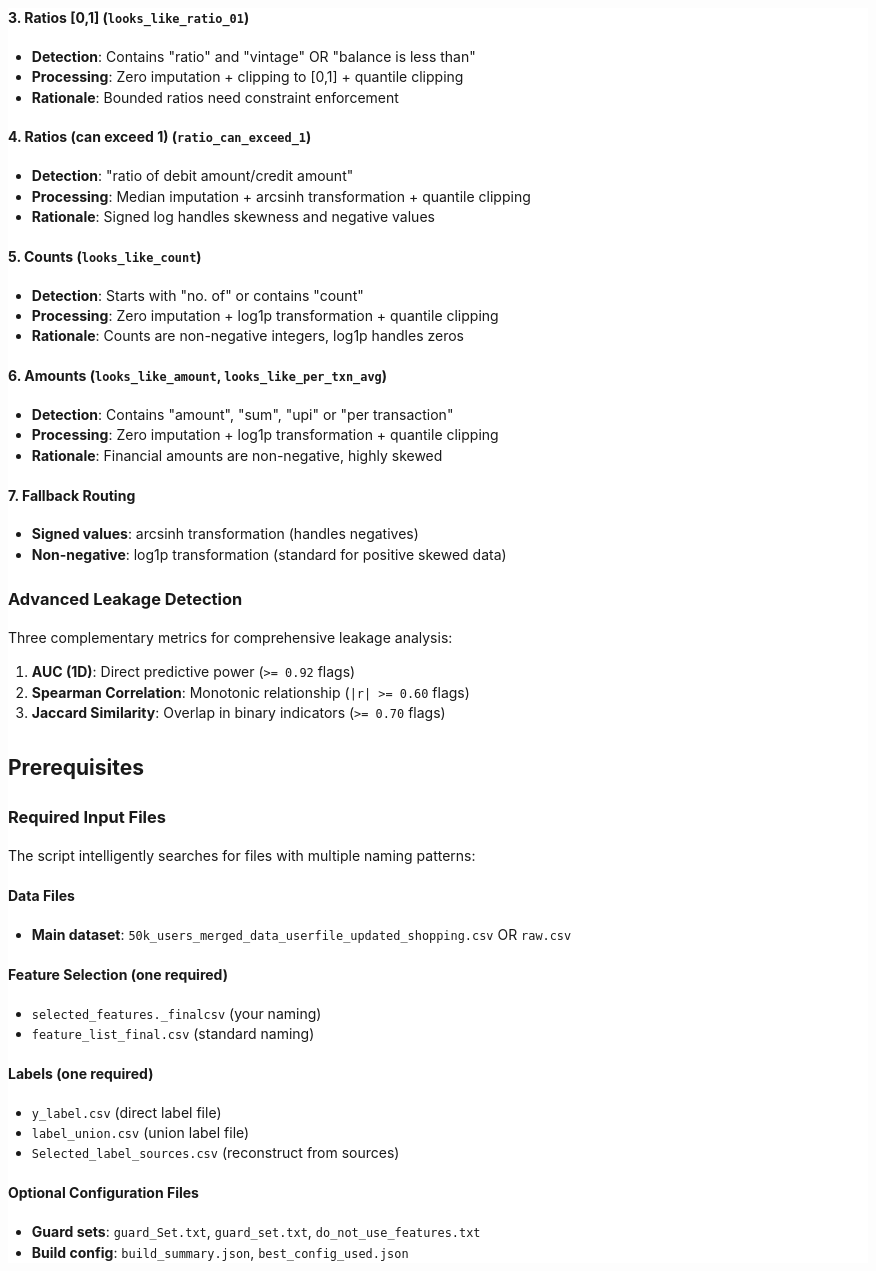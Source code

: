 #### 3. **Ratios [0,1]** (`looks_like_ratio_01`)
- **Detection**: Contains "ratio" and "vintage" OR "balance is less than"
- **Processing**: Zero imputation + clipping to [0,1] + quantile clipping
- **Rationale**: Bounded ratios need constraint enforcement

#### 4. **Ratios (can exceed 1)** (`ratio_can_exceed_1`)
- **Detection**: "ratio of debit amount/credit amount"
- **Processing**: Median imputation + arcsinh transformation + quantile clipping
- **Rationale**: Signed log handles skewness and negative values

#### 5. **Counts** (`looks_like_count`)
- **Detection**: Starts with "no. of" or contains "count"
- **Processing**: Zero imputation + log1p transformation + quantile clipping
- **Rationale**: Counts are non-negative integers, log1p handles zeros

#### 6. **Amounts** (`looks_like_amount`, `looks_like_per_txn_avg`)
- **Detection**: Contains "amount", "sum", "upi" or "per transaction"
- **Processing**: Zero imputation + log1p transformation + quantile clipping
- **Rationale**: Financial amounts are non-negative, highly skewed

#### 7. **Fallback Routing**
- **Signed values**: arcsinh transformation (handles negatives)
- **Non-negative**: log1p transformation (standard for positive skewed data)

### Advanced Leakage Detection
Three complementary metrics for comprehensive leakage analysis:

1. **AUC (1D)**: Direct predictive power (`>= 0.92` flags)
2. **Spearman Correlation**: Monotonic relationship (`|r| >= 0.60` flags)  
3. **Jaccard Similarity**: Overlap in binary indicators (`>= 0.70` flags)

## Prerequisites

### Required Input Files
The script intelligently searches for files with multiple naming patterns:

#### Data Files
- **Main dataset**: `50k_users_merged_data_userfile_updated_shopping.csv` OR `raw.csv`

#### Feature Selection (one required)
- `selected_features._finalcsv` (your naming)
- `feature_list_final.csv` (standard naming)

#### Labels (one required)
- `y_label.csv` (direct label file)
- `label_union.csv` (union label file) 
- `Selected_label_sources.csv` (reconstruct from sources)

#### Optional Configuration Files
- **Guard sets**: `guard_Set.txt`, `guard_set.txt`, `do_not_use_features.txt`
- **Build config**: `build_summary.json`, `best_config_used.json`
